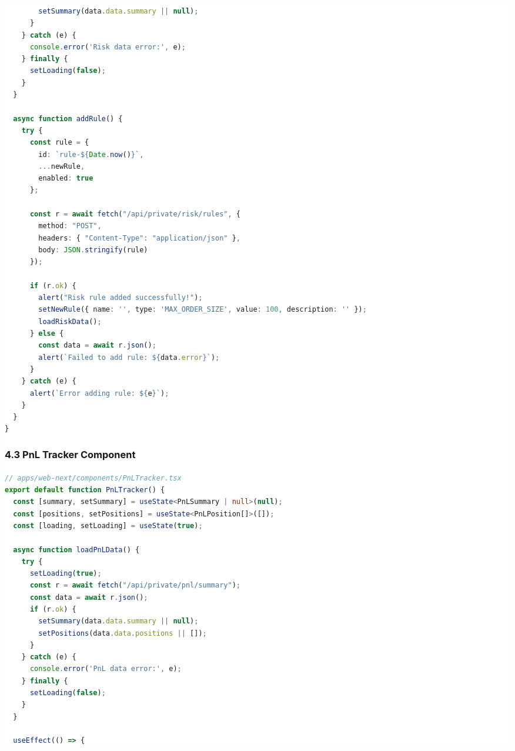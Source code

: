 ```typescript
        setSummary(data.data.summary || null);
      }
    } catch (e) {
      console.error('Risk data error:', e);
    } finally {
      setLoading(false);
    }
  }

  async function addRule() {
    try {
      const rule = {
        id: `rule-${Date.now()}`,
        ...newRule,
        enabled: true
      };

      const r = await fetch("/api/private/risk/rules", {
        method: "POST",
        headers: { "Content-Type": "application/json" },
        body: JSON.stringify(rule)
      });

      if (r.ok) {
        alert("Risk rule added successfully!");
        setNewRule({ name: '', type: 'MAX_ORDER_SIZE', value: 100, description: '' });
        loadRiskData();
      } else {
        const data = await r.json();
        alert(`Failed to add rule: ${data.error}`);
      }
    } catch (e) {
      alert(`Error adding rule: ${e}`);
    }
  }
}
```

### 4.3 PnL Tracker Component
```typescript
// apps/web-next/components/PnLTracker.tsx
export default function PnLTracker() {
  const [summary, setSummary] = useState<PnLSummary | null>(null);
  const [positions, setPositions] = useState<PnLPosition[]>([]);
  const [loading, setLoading] = useState(true);

  async function loadPnLData() {
    try {
      setLoading(true);
      const r = await fetch("/api/private/pnl/summary");
      const data = await r.json();
      if (r.ok) {
        setSummary(data.data.summary || null);
        setPositions(data.data.positions || []);
      }
    } catch (e) {
      console.error('PnL data error:', e);
    } finally {
      setLoading(false);
    }
  }

  useEffect(() => {
```